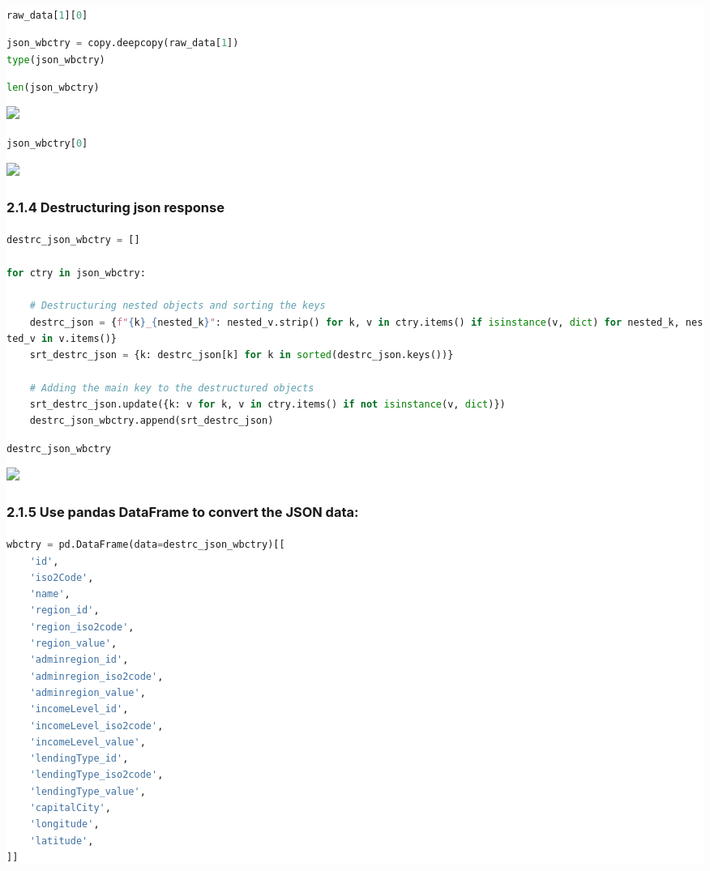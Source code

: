 ```python
raw_data[1][0]
```

```python
json_wbctry = copy.deepcopy(raw_data[1])
type(json_wbctry)
```

```python
len(json_wbctry)
```

![](https://cdn.hashnode.com/res/hashnode/image/upload/v1717394938478/2e56c1e5-aa11-47e5-8df6-960cde40fe82.png)

```python
json_wbctry[0]
```

![](https://cdn.hashnode.com/res/hashnode/image/upload/v1717394970799/8e031e66-10ad-4e6c-a7e8-5513179260c4.png)


### 2.1.4 Destructuring json response

```python
destrc_json_wbctry = []

for ctry in json_wbctry:
    
    # Destructuring nested objects and sorting the keys
    destrc_json = {f"{k}_{nested_k}": nested_v.strip() for k, v in ctry.items() if isinstance(v, dict) for nested_k, nested_v in v.items()}
    srt_destrc_json = {k: destrc_json[k] for k in sorted(destrc_json.keys())}

    # Adding the main key to the destructured objects
    srt_destrc_json.update({k: v for k, v in ctry.items() if not isinstance(v, dict)})
    destrc_json_wbctry.append(srt_destrc_json)
```

```python
destrc_json_wbctry
```

![](https://cdn.hashnode.com/res/hashnode/image/upload/v1717395015163/9695f67b-defd-4ee1-a02d-550cb36f12e0.png)

### 2.1.5 Use pandas DataFrame to convert the JSON data:

```python
wbctry = pd.DataFrame(data=destrc_json_wbctry)[[
    'id',
    'iso2Code',
    'name',
    'region_id',
    'region_iso2code',
    'region_value',
    'adminregion_id',
    'adminregion_iso2code',
    'adminregion_value',
    'incomeLevel_id',
    'incomeLevel_iso2code',
    'incomeLevel_value',
    'lendingType_id',
    'lendingType_iso2code',
    'lendingType_value',
    'capitalCity',
    'longitude',
    'latitude',
]]
```